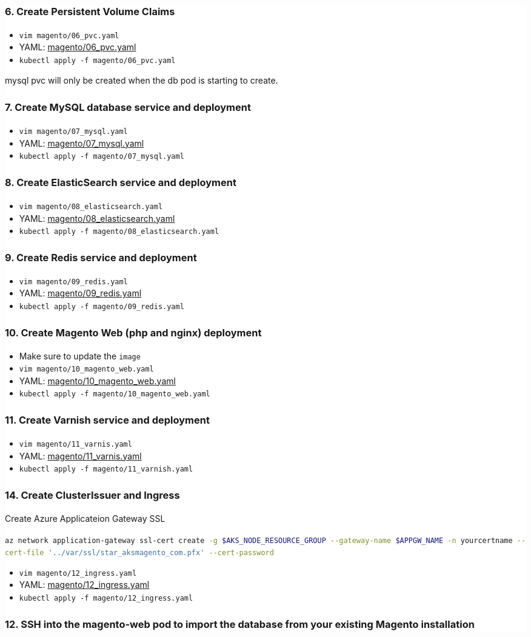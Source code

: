 ### 6. Create Persistent Volume Claims

- `vim magento/06_pvc.yaml`
- YAML: [magento/06_pvc.yaml](./k8s/magento/06_pvc.yaml)
- `kubectl apply -f magento/06_pvc.yaml`

mysql pvc will only be created when the db pod is starting to create.

### 7. Create MySQL database service and deployment

- ```vim magento/07_mysql.yaml```
- YAML: [magento/07_mysql.yaml](./k8s/magento/07_mysql.yaml)
- ```kubectl apply -f magento/07_mysql.yaml```

### 8. Create ElasticSearch service and deployment

- ```vim magento/08_elasticsearch.yaml```
- YAML: [magento/08_elasticsearch.yaml](./k8s/magento/08_elasticsearch.yaml)
- ```kubectl apply -f magento/08_elasticsearch.yaml```

### 9. Create Redis service and deployment

- ```vim magento/09_redis.yaml```
- YAML: [magento/09_redis.yaml](./k8s/magento/09_redis.yaml)
- ```kubectl apply -f magento/09_redis.yaml```

### 10. Create Magento Web (php and nginx) deployment

- Make sure to update the `image`
- ```vim magento/10_magento_web.yaml```
- YAML: [magento/10_magento_web.yaml](./k8s/magento/10_magento_web.yaml)
- ```kubectl apply -f magento/10_magento_web.yaml```

### 11. Create Varnish service and deployment

- ```vim magento/11_varnis.yaml```
- YAML: [magento/11_varnis.yaml](./k8s/magento/11_varnis.yaml)
- ```kubectl apply -f magento/11_varnish.yaml```

### 14. Create ClusterIssuer and Ingress

Create Azure Applicateion Gateway SSL

```bash
az network application-gateway ssl-cert create -g $AKS_NODE_RESOURCE_GROUP --gateway-name $APPGW_NAME -n yourcertname --cert-file '../var/ssl/star_aksmagento_com.pfx' --cert-password 
```

- ```vim magento/12_ingress.yaml```
- YAML: [magento/12_ingress.yaml](./k8s/magento/12_ingress.yaml)
- ```kubectl apply -f magento/12_ingress.yaml```

### 12. SSH into the magento-web pod to import the database from your existing Magento installation
